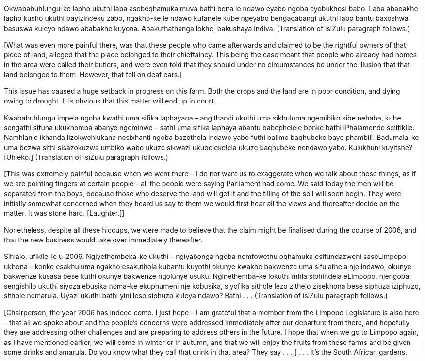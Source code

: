 Okwababuhlungu-ke lapho ukuthi laba asebeqhamuka muva bathi bona le ndawo
eyabo ngoba eyobukhosi babo. Laba ababakhe lapho kusho ukuthi bayizinceku
zabo, ngakho-ke le ndawo kufanele kube ngeyabo bengacabangi ukuthi labo
bantu baxoshwa, basuswa kuleyo ndawo ababakhe kuyona. Abakuthathanga lokho,
bakushaya indiva. (Translation of isiZulu paragraph follows.)

[What was even more painful there, was that these people who came
afterwards and claimed to be the rightful owners of that piece of land,
alleged that the place belonged to their chieftaincy. This being the case
meant that people who already had homes in the area were called their
butlers, and were even told that they should under no circumstances be
under the illusion that that land belonged to them. However, that fell on
deaf ears.]

This issue has caused a huge setback in progress on this farm. Both the
crops and the land are in poor condition, and dying owing to drought. It is
obvious that this matter will end up in court.

Kwababuhlungu impela ngoba kwathi uma sifika laphayana – angithandi ukuthi
uma sikhuluma ngemibiko sibe nehaba, kube sengathi sifuna ukukhomba abanye
ngeminwe – sathi uma sifika laphaya abantu babephelele bonke bathi
iPhalamende selifikile. Namhlanje ikhanda lizokwehlukana nesixhanti ngoba
bazothola indawo yabo futhi balime baqhubeke baye phambili. Badumala-ke uma
bezwa sithi sisazokuzwa umbiko wabo ukuze sikwazi ukubelekelela ukuze
baqhubeke nendawo yabo. Kulukhuni kuyitshe? [Uhleko.] (Translation of
isiZulu paragraph follows.)

[This was extremely painful because when we went there – I do not want us
to exaggerate when we talk about these things, as if we are pointing
fingers at certain people – all the people were saying Parliament had come.
We said today the men will be separated from the boys, because those who
deserve the land will get it and the tilling of the soil will soon begin.
They were initially somewhat concerned when they heard us say to them we
would first hear all the views and thereafter decide on the matter. It was
stone hard. [Laughter.]]

Nonetheless, despite all these hiccups, we were made to believe that the
claim might be finalised during the course of 2006, and that the new
business would take over immediately thereafter.

Sihlalo, ufikile-le u-2006. Ngiyethembeka-ke ukuthi – ngiyabonga ngoba
nomfowethu oqhamuka esifundazweni saseLimpopo ukhona – konke esakhuluma
ngakho esakuthola kubantu kuyothi okunye kwakho bakwenze uma sifulathela
nje indawo, okunye bakwenze kusasa bese kuthi okunye bakwenze ngolunye
usuku. Nginethemba-ke lokuthi mhla siphindela eLimpopo, njengoba sengishilo
ukuthi siyoza ebusika noma-ke ekuphumeni nje kobusika, siyofika sithole
lezo zithelo zisekhona bese siphuza iziphuzo, sithole nemarula. Uyazi
ukuthi bathi yini leso siphuzo kuleya ndawo? Bathi . . . (Translation of
isiZulu paragraph follows.)

[Chairperson, the year 2006 has indeed come. I just hope – I am grateful
that a member from the Limpopo Legislature is also here – that all we spoke
about and the people’s concerns were addressed immediately after our
departure from there, and hopefully they are addressing other challenges
and are preparing to address others in the future. I hope that when we go
to Limpopo again, as I have mentioned earlier, we will come in winter or in
autumn, and that we will enjoy the fruits from these farms and be given
some drinks and amarula. Do you know what they call that drink in that
area? They say . . . ]
. . . it’s the South African gardens.
